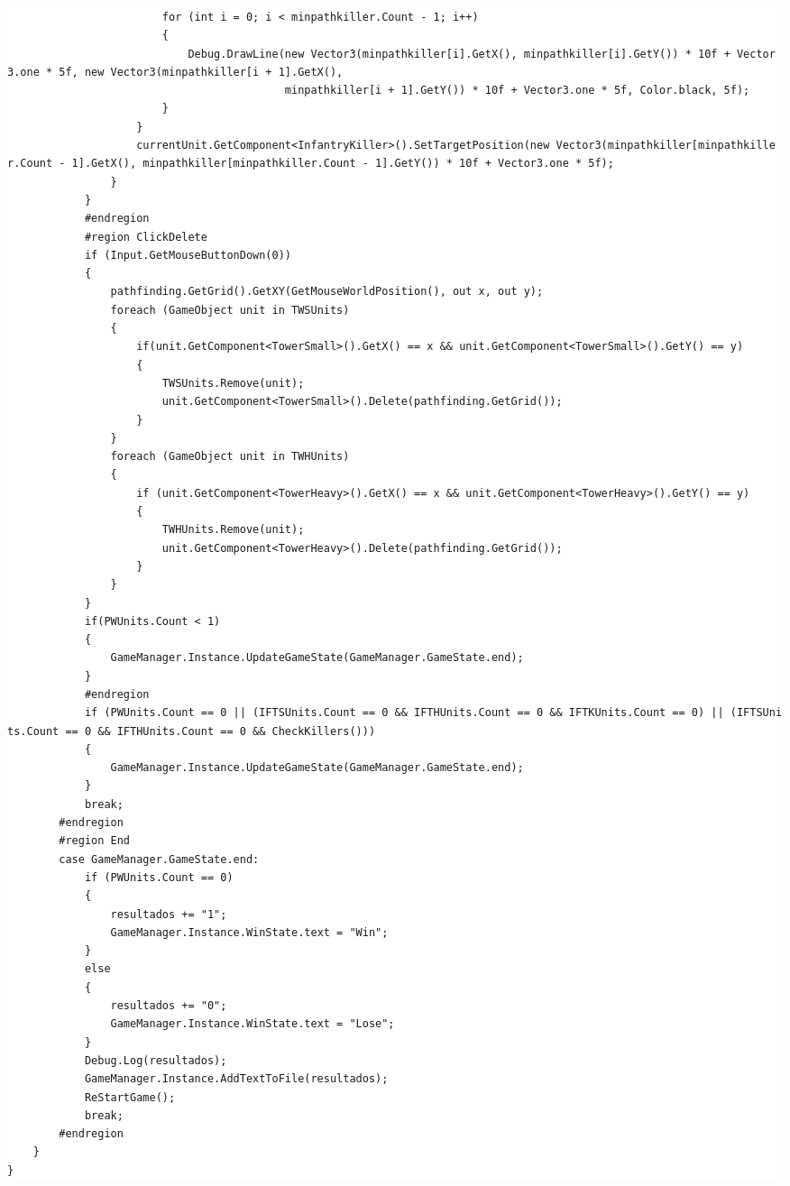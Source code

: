                             for (int i = 0; i < minpathkiller.Count - 1; i++)
                            {
                                Debug.DrawLine(new Vector3(minpathkiller[i].GetX(), minpathkiller[i].GetY()) * 10f + Vector3.one * 5f, new Vector3(minpathkiller[i + 1].GetX(),
                                               minpathkiller[i + 1].GetY()) * 10f + Vector3.one * 5f, Color.black, 5f);
                            }
                        }
                        currentUnit.GetComponent<InfantryKiller>().SetTargetPosition(new Vector3(minpathkiller[minpathkiller.Count - 1].GetX(), minpathkiller[minpathkiller.Count - 1].GetY()) * 10f + Vector3.one * 5f);
                    }
                }
                #endregion
                #region ClickDelete
                if (Input.GetMouseButtonDown(0))
                {
                    pathfinding.GetGrid().GetXY(GetMouseWorldPosition(), out x, out y);
                    foreach (GameObject unit in TWSUnits)
                    {
                        if(unit.GetComponent<TowerSmall>().GetX() == x && unit.GetComponent<TowerSmall>().GetY() == y)
                        {
                            TWSUnits.Remove(unit);
                            unit.GetComponent<TowerSmall>().Delete(pathfinding.GetGrid());
                        }
                    }
                    foreach (GameObject unit in TWHUnits)
                    {
                        if (unit.GetComponent<TowerHeavy>().GetX() == x && unit.GetComponent<TowerHeavy>().GetY() == y)
                        {
                            TWHUnits.Remove(unit);
                            unit.GetComponent<TowerHeavy>().Delete(pathfinding.GetGrid());
                        }
                    }
                }
                if(PWUnits.Count < 1)
                {
                    GameManager.Instance.UpdateGameState(GameManager.GameState.end);
                }
                #endregion
                if (PWUnits.Count == 0 || (IFTSUnits.Count == 0 && IFTHUnits.Count == 0 && IFTKUnits.Count == 0) || (IFTSUnits.Count == 0 && IFTHUnits.Count == 0 && CheckKillers()))
                {
                    GameManager.Instance.UpdateGameState(GameManager.GameState.end);
                }
                break;
            #endregion
            #region End
            case GameManager.GameState.end:
                if (PWUnits.Count == 0)
                {
                    resultados += "1";
                    GameManager.Instance.WinState.text = "Win";
                }
                else
                {
                    resultados += "0";
                    GameManager.Instance.WinState.text = "Lose";
                }
                Debug.Log(resultados);
                GameManager.Instance.AddTextToFile(resultados);
                ReStartGame();
                break;
            #endregion
        }
    }